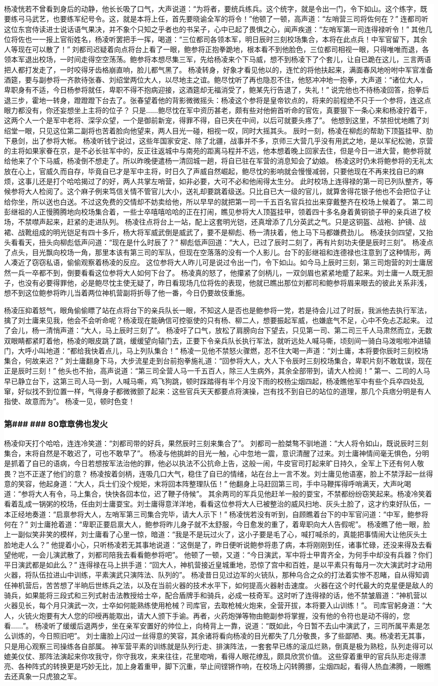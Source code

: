 杨凌恍若不曾看到身后的动静，他长长吸了口气，大声说道：“为将者，要统兵练兵。这个统字，就是令出一门，令下如山。这个练字，既要练弓马武艺，也要练军纪号令。这，就是本将上任，首先要晓谕全军的将令！”他顿了一顿，高声道：“左哨营三司将佐何在？”
连都司听这位东宫侍读进士说话语气果决，并不象个只知之乎者也的书呆子，心中已起了畏惧之心，闻声疾道：“左哨军第一司连得禄听令！”
其他几位将佐也一一报上官衔姓名，杨凌听罢把手一挥，喝道：“三位都司各领本军，明日辰时三刻校场集合，本将在此点兵！中军官留下，其余人等现在可以散了！”
刘都司迟疑着向点将台上看了一眼，鲍参将正抱拳跪地，根本看不到他脸色，三位都司相视一眼，只得唯唯而退，各领本军退出校场，一时间走得空空荡荡。鲍参将本想尽集三军，先给杨凌来个下马威，想不到杨凌下了个套儿，让自已跪在这儿，三言两语把人都打发走了，一时咬得牙齿格崩直响，脸儿都气黑了。
杨凌转身，好象才看见他以的，连忙的将他扶起来，满面春风地吩咐中军官准备酒筵，要与副参将一齐款待张春、刘绍堂两位大人，以尽地主之谊。鲍尽忱听了再也隐忍不住，他怒冲冲地一抱拳，大声道：“诸位大人，卑职身有不适，今日杨参将就任，卑职不得不抱病迎接，这酒筵却无福消受了，鲍某先行告退了，失礼！”
说完他也不待杨凌回答，抱拳后退三步，霍地一转身，蹬蹬蹬下台去了。张春望着他的背影微微摇头：杨凌这个参将是皇帝钦点的，将来的前程绝不只于一个参将，连这点眼力都没有，你还妄想坐上主将的位子？
只是……鲍尽忱在军中资历甚老，颇有些对他俯首听命的官佐，真要狠下一条心来和杨凌拧着干，这两个人一个是军中老将、深孚众望，一个是御前新宠，得罪不得，自已夹在中间，以后可就要头疼了”。
他想到这里，不禁担忧地瞧了刘绍堂一眼，只见这位第二副将也苦着脸向他望来，两人目光一碰，相视一叹，同时大摇其头。
辰时一刻，杨凌在柳彪的帮助下顶盔挂甲、肋下悬剑，出了参将大帐。
杨凌听钱宁说过，这些年国家安定、除了北疆，战事并不多，京师三大营几乎没有用武之地，是以军纪松驰，京营的主将如果家眷在京，是不必长驻军中的，反正往返城中与南苑的距离马程并不远，他本想着晚上回家去住，但是今日一进大营，鲍参将就给他来了个下马威，杨凌倒不想走了。所以昨晚便遣杨一清回城一趟，将自已驻在军营的消息知会了幼娘。
杨凌这时仍未将鲍参将的无礼太放在心上，官威久而自存，毕竟自已才是军中主将，时日久了声威自然崛起，鲍尽忱的影响就会慢慢减弱，只要他现在不再来找自已的麻烦，这事儿还是打个哈哈揭过了的好，两人共掌左哨营，如非必要，大可不必和他闹得太生分。
此时校场上连得禄的第一司已列队整齐，等候参将大人检阅了。这个麻子例来笃信关情不管官儿大小，送礼却要跳着级送。只比自已大一级的官儿，就算舍得花银子他也不会把位子让给你坐，所以送也白送。不过这免费的交情却不妨卖给他，所以早早的就把第一司一千五百名官兵拉出来穿戴整齐在校场上候着了。
第二司彭继祖的人正慢腾腾地向校场集合着，一些士卒嘻嘻哈哈的正在打闹，瞧见参将大人顶盔挂甲，领着四十多名身着黄铜锁子甲的亲兵进了校场，不禁噤声起来，赶紧的走进队列。
杨凌往点将台上一站，配上这套明光铠，还真增添了几分英武之气。只是这铜盔、战袍、护镜、战裙、战靴组成的明光铠足有四十多斤，杨大将军威武倒是威武了，要不是柳彪、杨一清扶着，他上马下马都嫌费劲儿。
杨凌扶剑四望，又抬头看看天，扭头向柳彪低声问道：“现在是什么时辰了？”
柳彪低声回道：“大人，已过了辰时二刻了，再有片刻功夫便是辰时三刻”。
杨凌点了点头，目光飘向校场一角，那里本该有第三司的军队，但现在空落落的没有一个人影儿。台下的彭继祖和连德禄也注意到了这种情形，两人凑近了窃窃私语，偷偷观察着杨凌的反应。
这位参将大人昨儿可是说过令出一门，令下如山。如今马上辰时三刻，第三司炮营的刘士庸居然一兵一卒都不到，倒要看看这位参将大人如何下台了。
杨凌真的怒了，他攥紧了剑柄儿，一双剑眉也紧紧地蹙了起来。刘士庸一人既无胆子，也没有必要得罪他，必是鲍尽忱主使无疑了，昨日看现场几位将佐的表现，他就已瞧出那位刘都司和鲍参将眉来眼去的彼此关系非浅，想不到这位鲍参将昨儿当着两位神机营副将折辱了他一番，今日仍要故伎重施。

杨凌压抑着怒气，眼角偷偷瞟了站在点将台下的亲兵队长一眼，不知这人是否也是鲍参将一党，若是待会儿过了时辰，我派他去执行军法，擒了刘士庸来见我，他会不会听命呢？杨凌现在能确信可控驱使的只有杨、柳二人，想要振起军威，也嫌底气不足，心中不免忐忑起来。
过了会儿，杨一清悄声道：“大人，马上辰时三刻了”。
杨凌吁了口气，放松了肩膀向台下望去，只见第一司、第二司三千人马肃然而立，无数双眼睛都紧盯着他，杨凌的眼皮跳了跳，缓缓望向辕门去，正要下令亲兵队长执行军法，就听远处人喊马嘶，顷刻间一骑白马泼啦啦冲进辕门，大呼小叫地道：“都给我快着点儿，马上列队集合！”
杨凌一见他不禁怒火骤燃，忍不住大喝一声道：“刘士庸，本将要你辰时三刻校场集合，何故来迟？”
刘士庸翻身下马，大步流星走到台前抱拳施礼道：“回参将大人，大人下令辰时三刻校场集合，卑职片刻不敢耽误，现在正是辰时三刻！”
他头也不抬，高声说道：“第三司全营人马一千五百人，除三人生病外，其余全部带到，请大人检阅！”
第一、二司的人马早已静立台下，这第三司人马一到，人喊马嘶，鸡飞狗跳，顿时踩踏得有半个月没下雨的校杨尘烟四起，杨凌瞧他军中有些个兵卒四处乱窜，好似找不到位置一样，气得身子都微微颤了起来：这些官兵天天都要点将演操，岂有找不到自已的站位的道理，那几个兵痞分明是有人指使、故意而为”。
杨凌一见，顿时色变！

### 第### ### 80章章佛也发火

杨凌仰天打个哈哈，连连冷笑道：“刘都司带的好兵，果然辰时三刻来集合了”。
刘都司一脸桀骜不驯地道：“大人将令如山，既说辰时三刻集合，末将自然是不敢迟了，可也不敢早了”。
杨凌与他挑衅的目光一触，心中忽地一震，意识清醒了过来。刘士庸神情间毫无惧色，分明是抓着了自已的语病，今日若想按军法治他的罪，他必以执法不公抗命上告，这般一闹，牛皮官司打起来旷日持久，全军上下还有何人敬畏？岂不正遂了他们的意？
杨凌按着剑柄，连吸几口大气，稳住了自已的情绪，站在台上一言不发。刘士庸见他语塞，脸上不禁浮起一丝得意的笑容，他起身道：“大人，兵士们没个规矩，末将回本阵整理队伍！”
他翻身上马赶回第三司，手中马鞭挥得呼哨满天，大声叱喝道：“参将大人有令，马上集合，快快各回本位，迟了鞭子侍候”。
其余两司的军兵见他赶羊一般的耍宝，不禁都纷纷窃笑起来。杨凌冷笑着看着乱成一锅粥的校场，任由刘士庸耍宝。刘士庸得意洋洋地，看看这位参将大人已被整治的威风扫地、灰头土脸了，这才约束好队伍，一本正经地奏道：“启禀参将大人，左哨军第三司集合完毕，请大人示下！”
杨凌恍若没有听到，自顾瞧着台下的中军官问道：“中军，鲍参将何在？”
刘士庸抢着道：“卑职正要启禀大人，鲍参将昨儿身子就不太舒服，今日愈发的重了，着卑职向大人告假呢”。
杨凌瞧了他一眼，脸上一副似笑非笑的模样，刘士庸看了心里一惊，暗道：“我是不是玩过火了，这小子要是毛了心，喊打喊杀的，真能把事情闹大让他灰头土脸地走人么？”
他提着小心，只听杨凌若无其事地说道：“这倒是了，昨日便听说鲍参将患了病，本将刚刚到任，诸事忙碌，还没来得及去看望他呢，一会儿演武散了，刘都司陪我去看看鲍参将吧”。
他顿了一顿，又道：“今日演武，军中将士甲胄齐全，为何手中却没有兵器？你们平日演武都是如此么？”
连得禄在马上拱手道：“回大人，神机营接近皇城重地，恐惊了宫中和百姓，是以平素只有每月一次大演武时才动用火器，将队伍拉进山中训练，平素演武只演阵法、队列的”。
杨凌昔日见过边军的火铳队，那种乌合之众的打法着实惨不忍睹，自从得知调任神机营后，苦苦想了半晌后世练兵之法，以及在当前火器的技术水平下，如何提高火器射击速度。
火器在这个时代最大的克星便是敌人的骑兵，如果能将三段式和三列式射击法教授给士卒，配合盾牌手和骑兵，必成一枝奇军。这时听了连得禄的话，他不禁皱眉道：“神机营以火器见长，每个月只演武一次，士卒如何能熟练使用枪械？司库官，去取枪械火炮来，全营开拔，本将要入山训练！”。
司库官躬身道：“大人，火铳火炮要有大人您的印绶再能取出，请大人颁下手谕。再者，火药炮弹等物由鲍副参将掌握，没有他的令符也是动不得的，您看……”。
杨凌听了缓缓后退两步，坐在亲军安置好的帅位上，向椅背上一靠，说道：“既如此，今日暂不去山中演武了，三司所属平素是怎么训炼的，今日照旧吧”。
刘士庸脸上闪过一丝得意的笑容，其余诸将看向杨凌的目光都失了几分敬畏，多了些鄙陋、夷。杨凌若无其事，只是用心观察三司操练各自部属。
神军营平素的训练就是队列行走、排演阵法，一套套早已练的滚瓜烂熟，倒真是极为熟稔，队列走得可以媲美仪仗、那阵法演起来你攻我守，你守我攻，来来往往，花里唿哨，看得人眼花缭乱，颇具欣赏价值。
这些穿着重甲的官兵队形走得漂亮、各种阵式的转换更是巧妙无比，加上身着重甲，脚下沉重，举止间铿锵作响，在校场上闪转腾挪，尘烟四起，看得人热血沸腾，一眼瞧去还真象一只虎狼之军。
